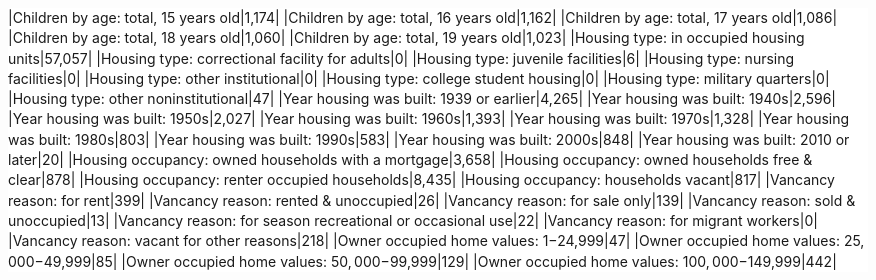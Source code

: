 |Children by age: total, 15 years old|1,174|
|Children by age: total, 16 years old|1,162|
|Children by age: total, 17 years old|1,086|
|Children by age: total, 18 years old|1,060|
|Children by age: total, 19 years old|1,023|
|Housing type: in occupied housing units|57,057|
|Housing type: correctional facility for adults|0|
|Housing type: juvenile facilities|6|
|Housing type: nursing facilities|0|
|Housing type: other institutional|0|
|Housing type: college student housing|0|
|Housing type: military quarters|0|
|Housing type: other noninstitutional|47|
|Year housing was built: 1939 or earlier|4,265|
|Year housing was built: 1940s|2,596|
|Year housing was built: 1950s|2,027|
|Year housing was built: 1960s|1,393|
|Year housing was built: 1970s|1,328|
|Year housing was built: 1980s|803|
|Year housing was built: 1990s|583|
|Year housing was built: 2000s|848|
|Year housing was built: 2010 or later|20|
|Housing occupancy: owned households with a mortgage|3,658|
|Housing occupancy: owned households free & clear|878|
|Housing occupancy: renter occupied households|8,435|
|Housing occupancy: households vacant|817|
|Vancancy reason: for rent|399|
|Vancancy reason: rented & unoccupied|26|
|Vancancy reason: for sale only|139|
|Vancancy reason: sold & unoccupied|13|
|Vancancy reason: for season recreational or occasional use|22|
|Vancancy reason: for migrant workers|0|
|Vancancy reason: vacant for other reasons|218|
|Owner occupied home values: $1-$24,999|47|
|Owner occupied home values: $25,000-$49,999|85|
|Owner occupied home values: $50,000-$99,999|129|
|Owner occupied home values: $100,000-$149,999|442|